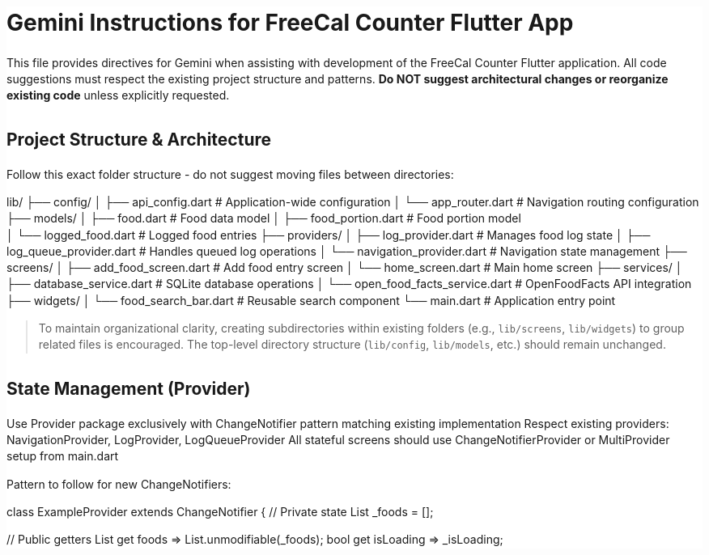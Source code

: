 # Gemini Instructions for FreeCal Counter Flutter App

This file provides directives for Gemini when assisting with development of the FreeCal Counter Flutter application. All code suggestions must respect the existing project structure and patterns. **Do NOT suggest architectural changes or reorganize existing code** unless explicitly requested.

## Project Structure & Architecture

Follow this exact folder structure - do not suggest moving files between directories:

lib/
├── config/
│   ├── api_config.dart          # Application-wide configuration
│   └── app_router.dart          # Navigation routing configuration
├── models/
│   ├── food.dart                # Food data model
│   ├── food_portion.dart        # Food portion model  
│   └── logged_food.dart         # Logged food entries
├── providers/
│   ├── log_provider.dart        # Manages food log state
│   ├── log_queue_provider.dart  # Handles queued log operations
│   └── navigation_provider.dart # Navigation state management
├── screens/
│   ├── add_food_screen.dart     # Add food entry screen
│   └── home_screen.dart         # Main home screen
├── services/
│   ├── database_service.dart    # SQLite database operations
│   └── open_food_facts_service.dart # OpenFoodFacts API integration
├── widgets/
│   └── food_search_bar.dart     # Reusable search component
└── main.dart                    # Application entry point

> To maintain organizational clarity, creating subdirectories within existing folders (e.g., `lib/screens`, `lib/widgets`) to group related files is encouraged. The top-level directory structure (`lib/config`, `lib/models`, etc.) should remain unchanged.

## State Management (Provider)

Use Provider package exclusively with ChangeNotifier pattern matching existing implementation
Respect existing providers: NavigationProvider, LogProvider, LogQueueProvider
All stateful screens should use ChangeNotifierProvider or MultiProvider setup from main.dart

Pattern to follow for new ChangeNotifiers:

class ExampleProvider extends ChangeNotifier {
  // Private state
  List<Food> _foods = [];
  
  // Public getters
  List<Food> get foods => List.unmodifiable(_foods);
  bool get isLoading => _isLoading;
  